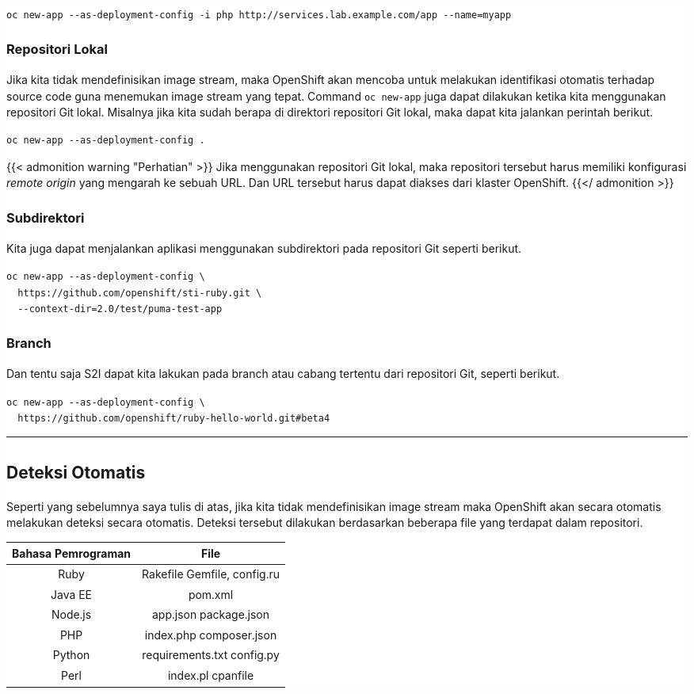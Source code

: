 ```shell
oc new-app --as-deployment-config -i php http://services.lab.example.com/app --name=myapp
```

### Repositori Lokal

Jika kita tidak mendefinisikan image stream, maka OpenShift akan mencoba untuk melakukan identifikasi otomatis terhadap source code guna menemukan image stream yang tepat. Command `oc new-app` juga dapat dilakukan ketika kita menggunakan repositori Git lokal. Misalnya jika kita sudah berapa di direktori repositori Git lokal, maka dapat kita jalankan perintah berikut.

```shell
oc new-app --as-deployment-config .
```
{{< admonition warning "Perhatian" >}}
Jika menggunakan repositori Git lokal, maka repositori tersebut harus memiliki konfigurasi _remote origin_ yang mengarah ke sebuah URL. Dan URL tersebut harus dapat diakses dari klaster OpenShift.
{{</ admonition >}}


### Subdirektori

Kita juga dapat menjalankan aplikasi menggunakan subdirektori pada repositori Git seperti berikut.

```shell
oc new-app --as-deployment-config \
  https://github.com/openshift/sti-ruby.git \
  --context-dir=2.0/test/puma-test-app
```

### Branch

Dan tentu saja S2I dapat kita lakukan pada branch atau cabang tertentu dari repositori Git, seperti berikut.

```shell
oc new-app --as-deployment-config \
  https://github.com/openshift/ruby-hello-world.git#beta4
```

---

## Deteksi Otomatis

Seperti yang sebelumnya saya tulis di atas, jika kita tidak mendefinisikan image stream maka OpenShift akan secara otomatis melakukan deteksi secara otomatis. Deteksi tersebut dilakukan berdasarkan beberapa file yang terdapat dalam repositori.

**Bahasa Pemrograman**|**File**
:-----:|:-----:
Ruby|Rakefile Gemfile, config.ru
Java EE|pom.xml
Node.js|app.json package.json
PHP|index.php composer.json
Python|requirements.txt config.py
Perl|index.pl cpanfile
